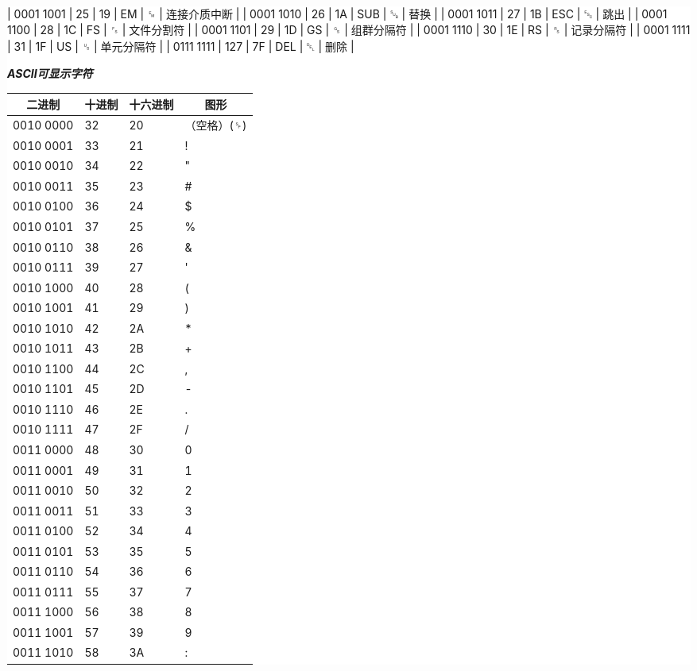 | 0001 1001 | 25     | 19       | EM   | ␙                | 连接介质中断                        |
| 0001 1010 | 26     | 1A       | SUB  | ␚                | 替换                                |
| 0001 1011 | 27     | 1B       | ESC  | ␛                | 跳出                                |
| 0001 1100 | 28     | 1C       | FS   | ␜                | 文件分割符                          |
| 0001 1101 | 29     | 1D       | GS   | ␝                | 组群分隔符                          |
| 0001 1110 | 30     | 1E       | RS   | ␞                | 记录分隔符                          |
| 0001 1111 | 31     | 1F       | US   | ␟                | 单元分隔符                          |
| 0111 1111 | 127    | 7F       | DEL  | ␡                | 删除                                |

***ASCII可显示字符***

| 二进制    | 十进制 | 十六进制 | 图形        |
| --------- | ------ | -------- | ----------- |
| 0010 0000 | 32     | 20       | （空格）(␠) |
| 0010 0001 | 33     | 21       | !           |
| 0010 0010 | 34     | 22       | "           |
| 0010 0011 | 35     | 23       | #           |
| 0010 0100 | 36     | 24       | $           |
| 0010 0101 | 37     | 25       | %           |
| 0010 0110 | 38     | 26       | &           |
| 0010 0111 | 39     | 27       | '           |
| 0010 1000 | 40     | 28       | (           |
| 0010 1001 | 41     | 29       | )           |
| 0010 1010 | 42     | 2A       | *           |
| 0010 1011 | 43     | 2B       | +           |
| 0010 1100 | 44     | 2C       | ,           |
| 0010 1101 | 45     | 2D       | -           |
| 0010 1110 | 46     | 2E       | .           |
| 0010 1111 | 47     | 2F       | /           |
| 0011 0000 | 48     | 30       | 0           |
| 0011 0001 | 49     | 31       | 1           |
| 0011 0010 | 50     | 32       | 2           |
| 0011 0011 | 51     | 33       | 3           |
| 0011 0100 | 52     | 34       | 4           |
| 0011 0101 | 53     | 35       | 5           |
| 0011 0110 | 54     | 36       | 6           |
| 0011 0111 | 55     | 37       | 7           |
| 0011 1000 | 56     | 38       | 8           |
| 0011 1001 | 57     | 39       | 9           |
| 0011 1010 | 58     | 3A       | :           |